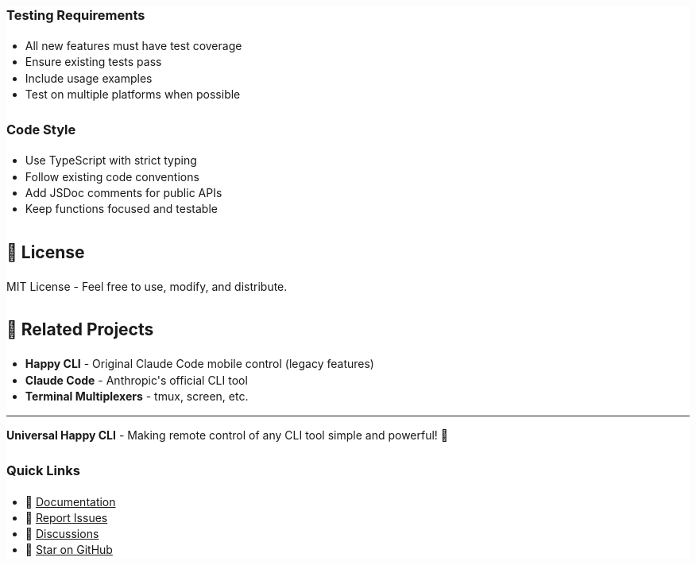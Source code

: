 ### Testing Requirements
- All new features must have test coverage
- Ensure existing tests pass
- Include usage examples
- Test on multiple platforms when possible

### Code Style
- Use TypeScript with strict typing
- Follow existing code conventions
- Add JSDoc comments for public APIs
- Keep functions focused and testable

## 📄 License

MIT License - Feel free to use, modify, and distribute.

## 🔗 Related Projects

- **Happy CLI** - Original Claude Code mobile control (legacy features)
- **Claude Code** - Anthropic's official CLI tool
- **Terminal Multiplexers** - tmux, screen, etc.

---

**Universal Happy CLI** - Making remote control of any CLI tool simple and powerful! 🚀

### Quick Links
- 📖 [Documentation](./src/universal/README.md)
- 🐛 [Report Issues](https://github.com/ayaka209/universal-happy-cli/issues)
- 💬 [Discussions](https://github.com/ayaka209/universal-happy-cli/discussions)
- 🌟 [Star on GitHub](https://github.com/ayaka209/universal-happy-cli)